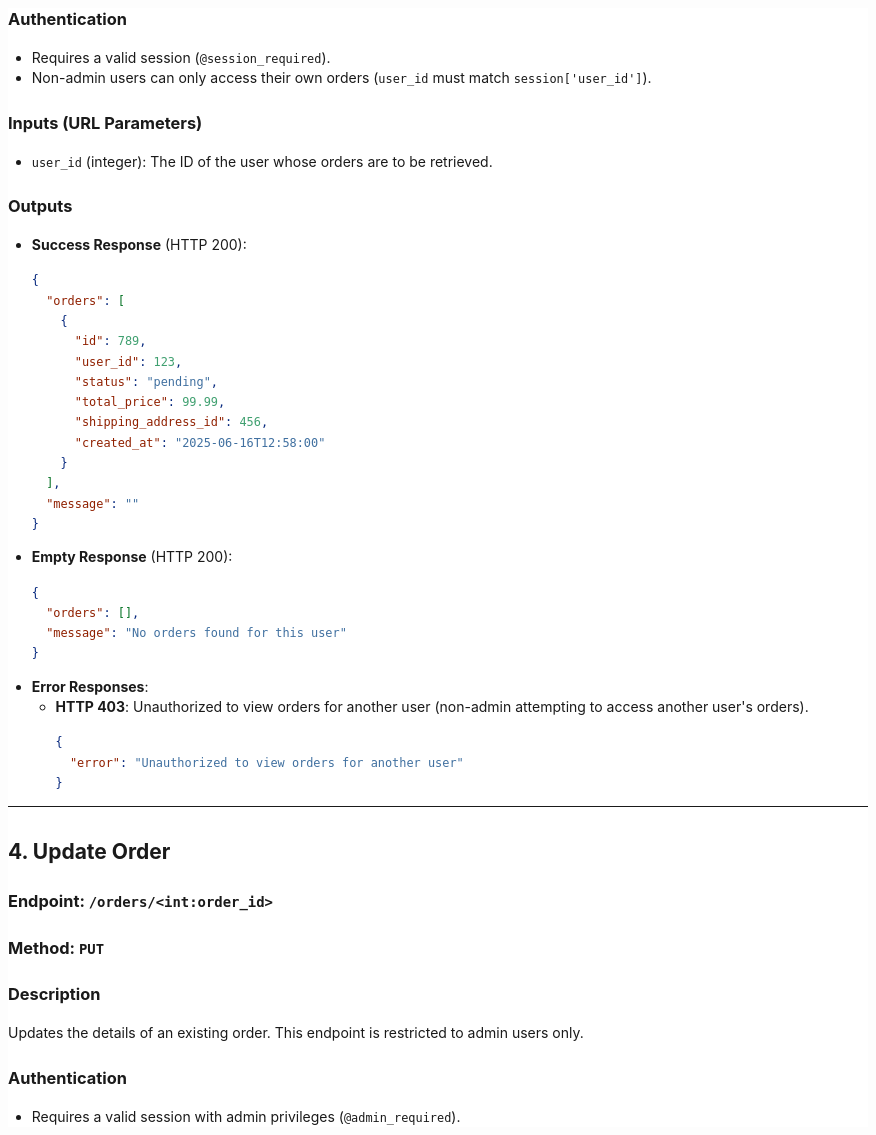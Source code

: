 ### Authentication
- Requires a valid session (`@session_required`).
- Non-admin users can only access their own orders (`user_id` must match `session['user_id']`).

### Inputs (URL Parameters)
- `user_id` (integer): The ID of the user whose orders are to be retrieved.

### Outputs
- **Success Response** (HTTP 200):
  ```json
  {
    "orders": [
      {
        "id": 789,
        "user_id": 123,
        "status": "pending",
        "total_price": 99.99,
        "shipping_address_id": 456,
        "created_at": "2025-06-16T12:58:00"
      }
    ],
    "message": ""
  }
  ```
- **Empty Response** (HTTP 200):
  ```json
  {
    "orders": [],
    "message": "No orders found for this user"
  }
  ```
- **Error Responses**:
  - **HTTP 403**: Unauthorized to view orders for another user (non-admin attempting to access another user's orders).
    ```json
    {
      "error": "Unauthorized to view orders for another user"
    }
    ```

---

## 4. Update Order
### Endpoint: `/orders/<int:order_id>`
### Method: `PUT`
### Description
Updates the details of an existing order. This endpoint is restricted to admin users only.

### Authentication
- Requires a valid session with admin privileges (`@admin_required`).
